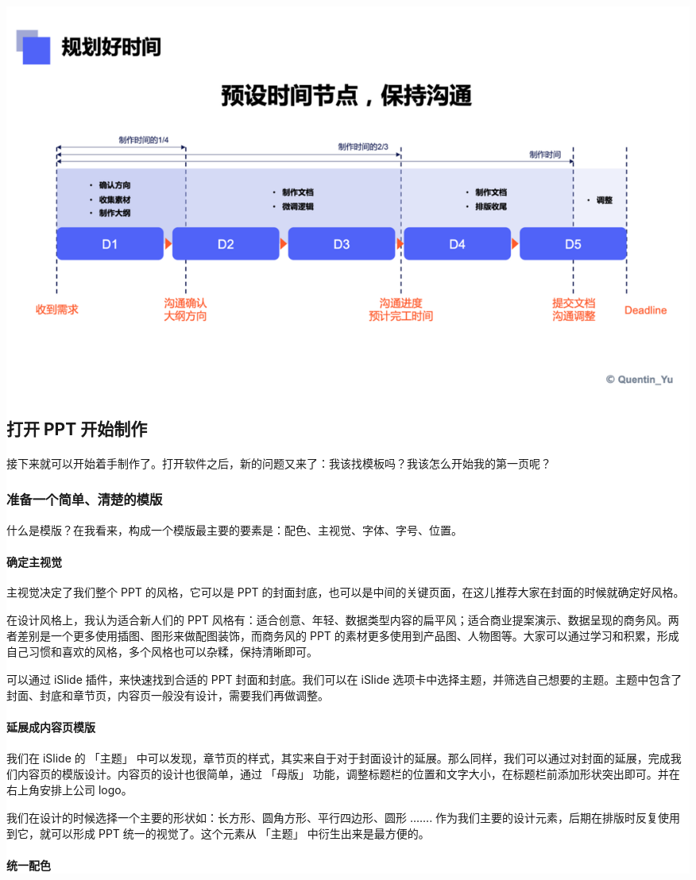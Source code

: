 ![](%E5%86%99%E7%BB%99%E8%81%8C%E5%9C%BA%E6%96%B0%E4%BA%BA%E7%9A%84%20PPT%20%E6%BC%94%E7%A4%BA%E5%88%B6%E4%BD%9C%E6%8C%87%E5%8D%97%20-%20%E5%B0%91%E6%95%B0%E6%B4%BE.assets/1-16429949915966.png)

## 打开 PPT 开始制作

接下来就可以开始着手制作了。打开软件之后，新的问题又来了：我该找模板吗？我该怎么开始我的第一页呢？

### 准备一个简单、清楚的模版

什么是模版？在我看来，构成一个模版最主要的要素是：配色、主视觉、字体、字号、位置。

#### 确定主视觉

主视觉决定了我们整个 PPT 的风格，它可以是 PPT 的封面封底，也可以是中间的关键页面，在这儿推荐大家在封面的时候就确定好风格。

在设计风格上，我认为适合新人们的 PPT 风格有：适合创意、年轻、数据类型内容的扁平风；适合商业提案演示、数据呈现的商务风。两者差别是一个更多使用插图、图形来做配图装饰，而商务风的 PPT 的素材更多使用到产品图、人物图等。大家可以通过学习和积累，形成自己习惯和喜欢的风格，多个风格也可以杂糅，保持清晰即可。

可以通过 iSlide 插件，来快速找到合适的 PPT 封面和封底。我们可以在 iSlide 选项卡中选择主题，并筛选自己想要的主题。主题中包含了封面、封底和章节页，内容页一般没有设计，需要我们再做调整。

#### 延展成内容页模版

我们在 iSlide 的 「主题」 中可以发现，章节页的样式，其实来自于对于封面设计的延展。那么同样，我们可以通过对封面的延展，完成我们内容页的模版设计。内容页的设计也很简单，通过 「母版」 功能，调整标题栏的位置和文字大小，在标题栏前添加形状突出即可。并在右上角安排上公司 logo。

我们在设计的时候选择一个主要的形状如：长方形、圆角方形、平行四边形、圆形 ....... 作为我们主要的设计元素，后期在排版时反复使用到它，就可以形成 PPT 统一的视觉了。这个元素从 「主题」 中衍生出来是最方便的。

#### 统一配色
